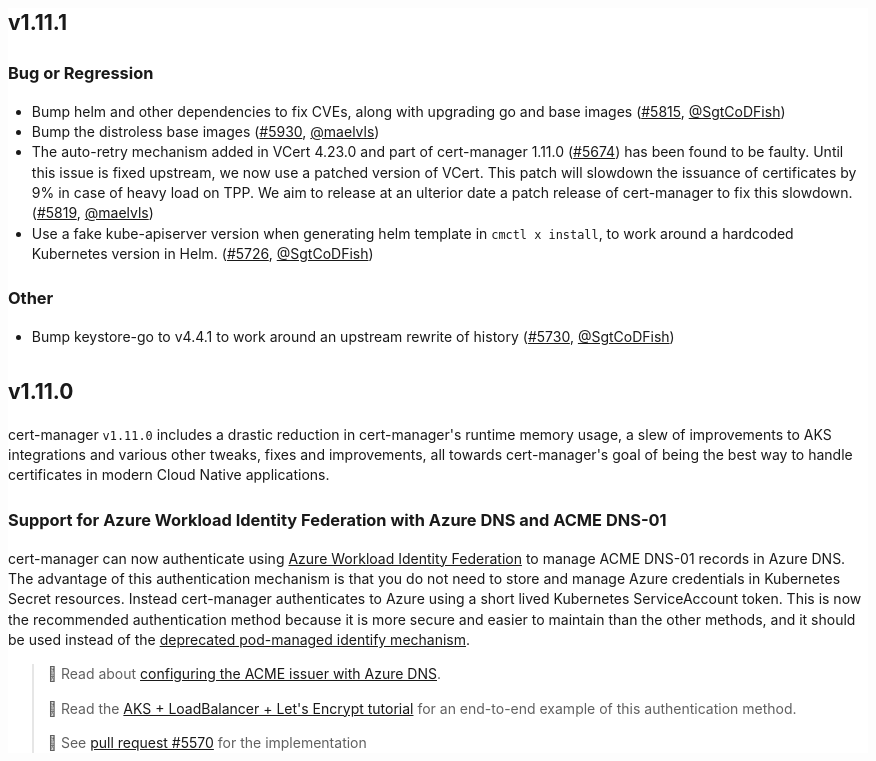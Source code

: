 
## v1.11.1

### Bug or Regression

- Bump helm and other dependencies to fix CVEs, along with upgrading go and base images ([#5815](https://github.com/cert-manager/cert-manager/pull/5815), [@SgtCoDFish](https://github.com/SgtCoDFish))
- Bump the distroless base images ([#5930](https://github.com/cert-manager/cert-manager/pull/5930), [@maelvls](https://github.com/maelvls))
- The auto-retry mechanism added in VCert 4.23.0 and part of cert-manager 1.11.0 ([#5674](https://github.com/cert-manager/cert-manager/pull/5674)) has been found to be faulty. Until this issue is fixed upstream, we now use a patched version of VCert. This patch will slowdown the issuance of certificates by 9% in case of heavy load on TPP. We aim to release at an ulterior date a patch release of cert-manager to fix this slowdown. ([#5819](https://github.com/cert-manager/cert-manager/pull/5819), [@maelvls](https://github.com/maelvls))
- Use a fake kube-apiserver version when generating helm template in `cmctl x install`, to work around a hardcoded Kubernetes version in Helm. ([#5726](https://github.com/cert-manager/cert-manager/pull/5726), [@SgtCoDFish](https://github.com/SgtCoDFish))

### Other

- Bump keystore-go to v4.4.1 to work around an upstream rewrite of history ([#5730](https://github.com/cert-manager/cert-manager/pull/5730), [@SgtCoDFish](https://github.com/SgtCoDFish))

## v1.11.0

cert-manager `v1.11.0` includes a drastic reduction in cert-manager's runtime memory usage,
a slew of improvements to AKS integrations and various other tweaks, fixes and improvements,
all towards cert-manager's goal of being the best way to handle certificates in modern
Cloud Native applications.

### Support for Azure Workload Identity Federation with Azure DNS and ACME DNS-01

cert-manager can now authenticate using [Azure Workload Identity Federation](https://learn.microsoft.com/en-us/azure/active-directory/develop/workload-identity-federation) to manage ACME DNS-01 records in Azure DNS.
The advantage of this authentication mechanism is that you do not need to store and manage Azure credentials in Kubernetes Secret resources.
Instead cert-manager authenticates to Azure using a short lived Kubernetes ServiceAccount token.
This is now the recommended authentication method because it is more secure and easier to maintain than the other methods,
and it should be used instead of the [deprecated pod-managed identify mechanism](https://github.com/Azure/aad-pod-identity#-announcement).

> 📖 Read about [configuring the ACME issuer with Azure DNS](../configuration/acme/dns01/azuredns.md).
>
> 📖 Read the [AKS + LoadBalancer + Let's Encrypt tutorial](../tutorials/getting-started-aks-letsencrypt/README.md) for an end-to-end example of this authentication method.
>
> 🔗 See [pull request #5570](https://github.com/cert-manager/cert-manager/pull/5570) for the implementation
